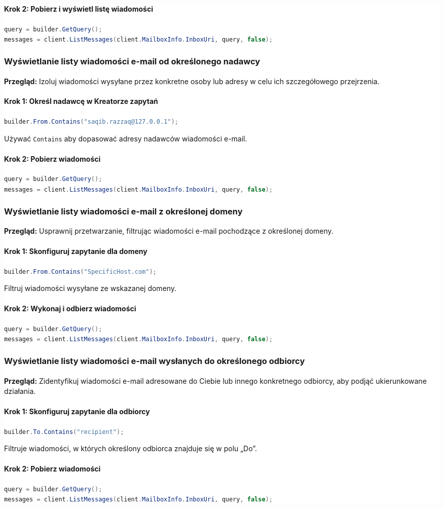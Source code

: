 #### Krok 2: Pobierz i wyświetl listę wiadomości
```csharp
query = builder.GetQuery();
messages = client.ListMessages(client.MailboxInfo.InboxUri, query, false);
```

### Wyświetlanie listy wiadomości e-mail od określonego nadawcy
**Przegląd:** Izoluj wiadomości wysyłane przez konkretne osoby lub adresy w celu ich szczegółowego przejrzenia.

#### Krok 1: Określ nadawcę w Kreatorze zapytań
```csharp
builder.From.Contains("saqib.razzaq@127.0.0.1");
```
Używać `Contains` aby dopasować adresy nadawców wiadomości e-mail.

#### Krok 2: Pobierz wiadomości
```csharp
query = builder.GetQuery();
messages = client.ListMessages(client.MailboxInfo.InboxUri, query, false);
```

### Wyświetlanie listy wiadomości e-mail z określonej domeny
**Przegląd:** Usprawnij przetwarzanie, filtrując wiadomości e-mail pochodzące z określonej domeny.

#### Krok 1: Skonfiguruj zapytanie dla domeny
```csharp
builder.From.Contains("SpecificHost.com");
```
Filtruj wiadomości wysyłane ze wskazanej domeny.

#### Krok 2: Wykonaj i odbierz wiadomości
```csharp
query = builder.GetQuery();
messages = client.ListMessages(client.MailboxInfo.InboxUri, query, false);
```

### Wyświetlanie listy wiadomości e-mail wysłanych do określonego odbiorcy
**Przegląd:** Zidentyfikuj wiadomości e-mail adresowane do Ciebie lub innego konkretnego odbiorcy, aby podjąć ukierunkowane działania.

#### Krok 1: Skonfiguruj zapytanie dla odbiorcy
```csharp
builder.To.Contains("recipient");
```
Filtruje wiadomości, w których określony odbiorca znajduje się w polu „Do”.

#### Krok 2: Pobierz wiadomości
```csharp
query = builder.GetQuery();
messages = client.ListMessages(client.MailboxInfo.InboxUri, query, false);
```
